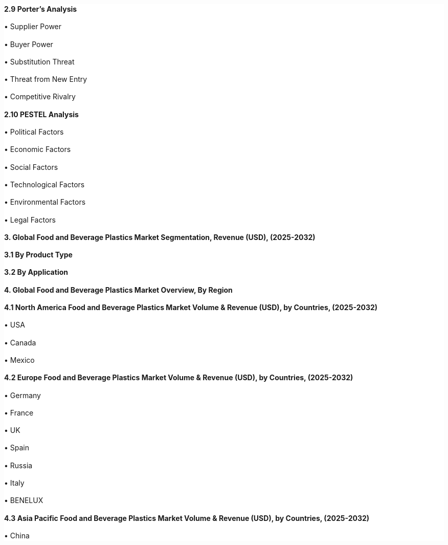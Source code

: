 <strong>2.9 Porter’s Analysis</strong>

• Supplier Power

• Buyer Power

• Substitution Threat

• Threat from New Entry

• Competitive Rivalry

<strong>2.10 PESTEL Analysis</strong>

• Political Factors

• Economic Factors

• Social Factors

• Technological Factors

• Environmental Factors

• Legal Factors

<strong>3. Global Food and Beverage Plastics Market Segmentation, Revenue (USD), (2025-2032)</strong>

<strong>3.1 By Product Type</strong>

<strong>3.2 By Application</strong>

<strong>4. Global Food and Beverage Plastics Market Overview, By Region</strong>

<strong>4.1 North America Food and Beverage Plastics Market Volume &amp; Revenue (USD), by Countries, (2025-2032)</strong>

• USA

• Canada

• Mexico

<strong>4.2 Europe Food and Beverage Plastics Market Volume &amp; Revenue (USD), by Countries, (2025-2032)</strong>

• Germany

• France

• UK

• Spain

• Russia

• Italy

• BENELUX

<strong>4.3 Asia Pacific Food and Beverage Plastics Market Volume &amp; Revenue (USD), by Countries, (2025-2032)</strong>

• China
